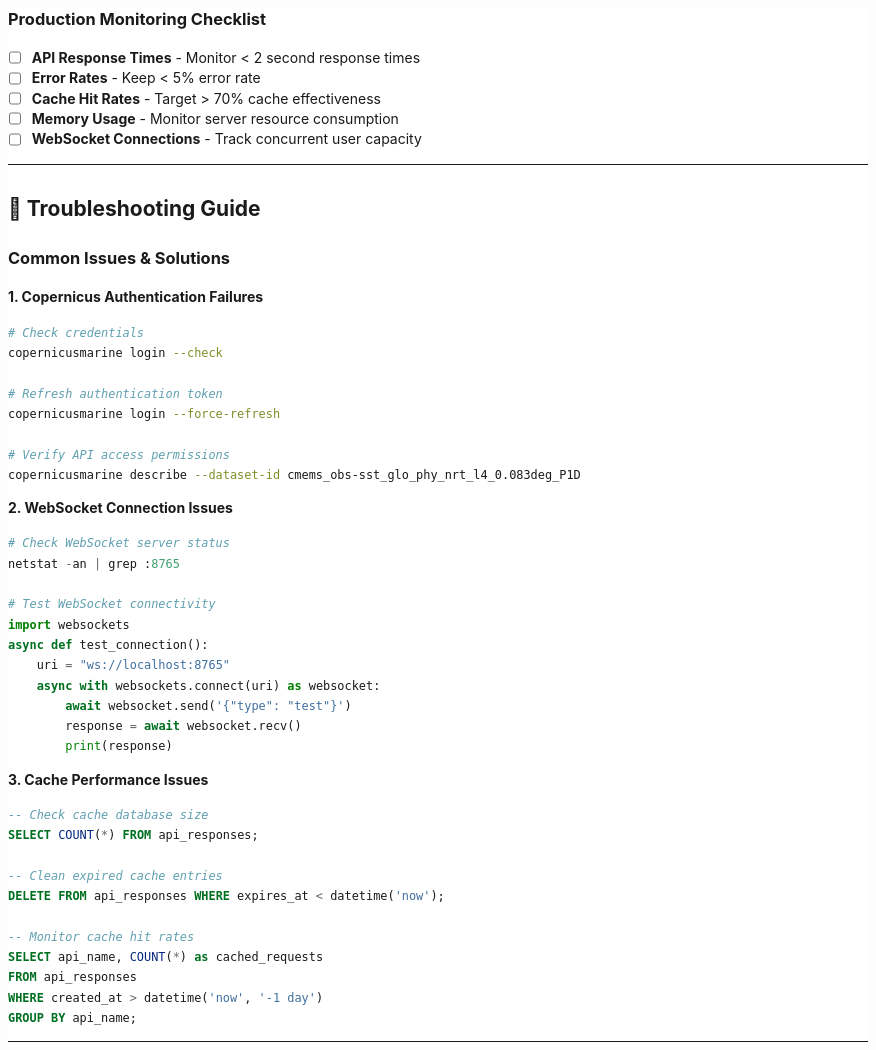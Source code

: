 ### Production Monitoring Checklist
- [ ] **API Response Times** - Monitor < 2 second response times
- [ ] **Error Rates** - Keep < 5% error rate
- [ ] **Cache Hit Rates** - Target > 70% cache effectiveness
- [ ] **Memory Usage** - Monitor server resource consumption
- [ ] **WebSocket Connections** - Track concurrent user capacity

---

## 🚨 Troubleshooting Guide

### Common Issues & Solutions

**1. Copernicus Authentication Failures**
```bash
# Check credentials
copernicusmarine login --check

# Refresh authentication token
copernicusmarine login --force-refresh

# Verify API access permissions
copernicusmarine describe --dataset-id cmems_obs-sst_glo_phy_nrt_l4_0.083deg_P1D
```

**2. WebSocket Connection Issues**
```python
# Check WebSocket server status
netstat -an | grep :8765

# Test WebSocket connectivity
import websockets
async def test_connection():
    uri = "ws://localhost:8765"
    async with websockets.connect(uri) as websocket:
        await websocket.send('{"type": "test"}')
        response = await websocket.recv()
        print(response)
```

**3. Cache Performance Issues**
```sql
-- Check cache database size
SELECT COUNT(*) FROM api_responses;

-- Clean expired cache entries
DELETE FROM api_responses WHERE expires_at < datetime('now');

-- Monitor cache hit rates
SELECT api_name, COUNT(*) as cached_requests 
FROM api_responses 
WHERE created_at > datetime('now', '-1 day')
GROUP BY api_name;
```

---